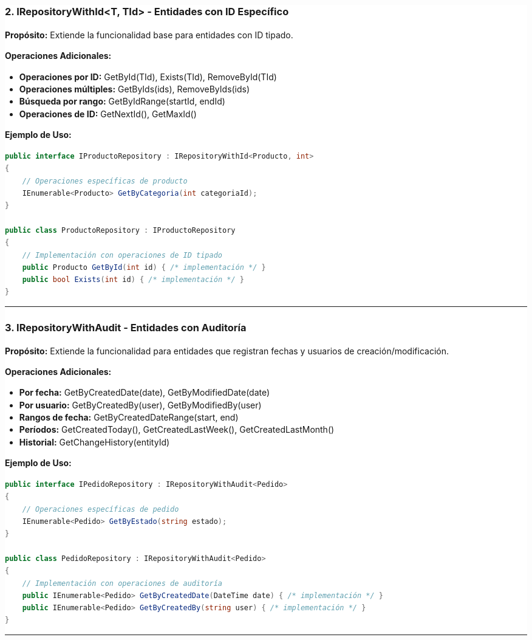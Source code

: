 
### **2. IRepositoryWithId<T, TId> - Entidades con ID Específico**

**Propósito:** Extiende la funcionalidad base para entidades con ID tipado.

**Operaciones Adicionales:**
- **Operaciones por ID:** GetById(TId), Exists(TId), RemoveById(TId)
- **Operaciones múltiples:** GetByIds(ids), RemoveByIds(ids)
- **Búsqueda por rango:** GetByIdRange(startId, endId)
- **Operaciones de ID:** GetNextId(), GetMaxId()

**Ejemplo de Uso:**
```csharp
public interface IProductoRepository : IRepositoryWithId<Producto, int>
{
    // Operaciones específicas de producto
    IEnumerable<Producto> GetByCategoria(int categoriaId);
}

public class ProductoRepository : IProductoRepository
{
    // Implementación con operaciones de ID tipado
    public Producto GetById(int id) { /* implementación */ }
    public bool Exists(int id) { /* implementación */ }
}
```

---

### **3. IRepositoryWithAudit<T> - Entidades con Auditoría**

**Propósito:** Extiende la funcionalidad para entidades que registran fechas y usuarios de creación/modificación.

**Operaciones Adicionales:**
- **Por fecha:** GetByCreatedDate(date), GetByModifiedDate(date)
- **Por usuario:** GetByCreatedBy(user), GetByModifiedBy(user)
- **Rangos de fecha:** GetByCreatedDateRange(start, end)
- **Períodos:** GetCreatedToday(), GetCreatedLastWeek(), GetCreatedLastMonth()
- **Historial:** GetChangeHistory(entityId)

**Ejemplo de Uso:**
```csharp
public interface IPedidoRepository : IRepositoryWithAudit<Pedido>
{
    // Operaciones específicas de pedido
    IEnumerable<Pedido> GetByEstado(string estado);
}

public class PedidoRepository : IRepositoryWithAudit<Pedido>
{
    // Implementación con operaciones de auditoría
    public IEnumerable<Pedido> GetByCreatedDate(DateTime date) { /* implementación */ }
    public IEnumerable<Pedido> GetByCreatedBy(string user) { /* implementación */ }
}
```

---